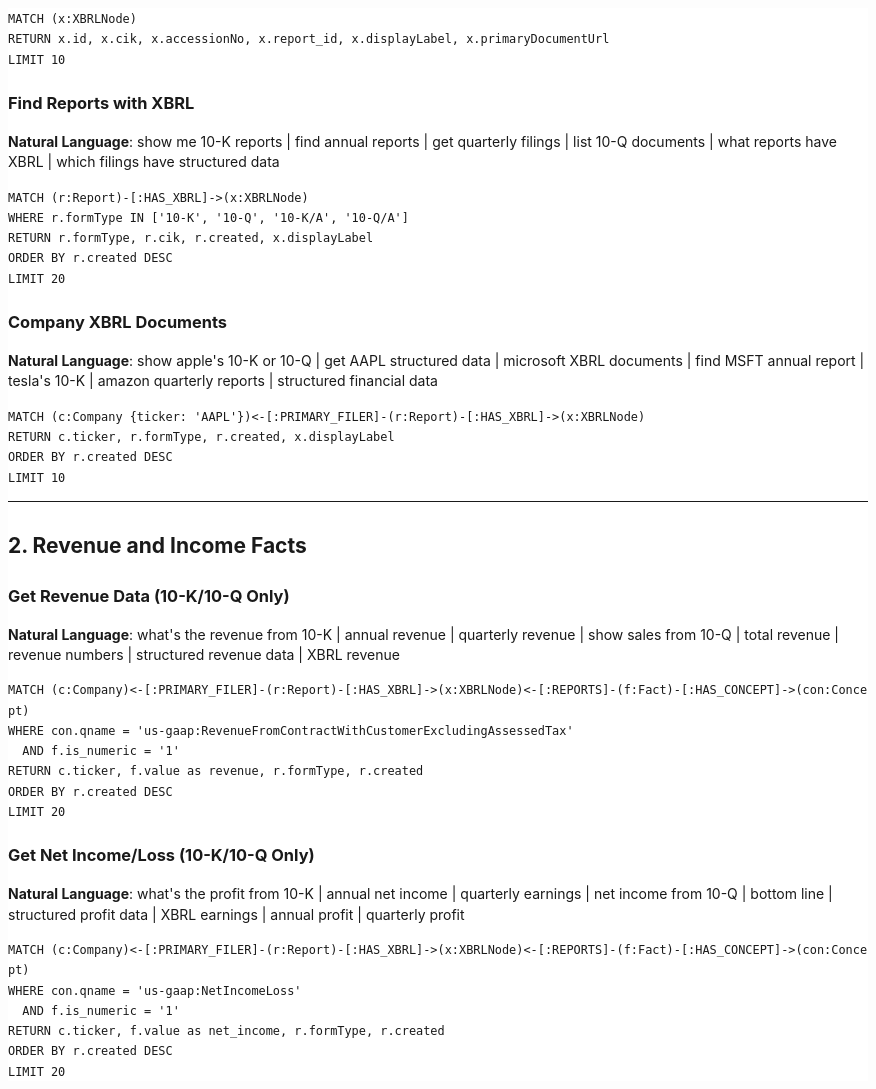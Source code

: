 ```cypher
MATCH (x:XBRLNode)
RETURN x.id, x.cik, x.accessionNo, x.report_id, x.displayLabel, x.primaryDocumentUrl
LIMIT 10
```

### Find Reports with XBRL
**Natural Language**: show me 10-K reports | find annual reports | get quarterly filings | list 10-Q documents | what reports have XBRL | which filings have structured data

```cypher
MATCH (r:Report)-[:HAS_XBRL]->(x:XBRLNode)
WHERE r.formType IN ['10-K', '10-Q', '10-K/A', '10-Q/A']
RETURN r.formType, r.cik, r.created, x.displayLabel
ORDER BY r.created DESC
LIMIT 20
```

### Company XBRL Documents
**Natural Language**: show apple's 10-K or 10-Q | get AAPL structured data | microsoft XBRL documents | find MSFT annual report | tesla's 10-K | amazon quarterly reports | structured financial data

```cypher
MATCH (c:Company {ticker: 'AAPL'})<-[:PRIMARY_FILER]-(r:Report)-[:HAS_XBRL]->(x:XBRLNode)
RETURN c.ticker, r.formType, r.created, x.displayLabel
ORDER BY r.created DESC
LIMIT 10
```

---

## 2. Revenue and Income Facts

### Get Revenue Data (10-K/10-Q Only)
**Natural Language**: what's the revenue from 10-K | annual revenue | quarterly revenue | show sales from 10-Q | total revenue | revenue numbers | structured revenue data | XBRL revenue

```cypher
MATCH (c:Company)<-[:PRIMARY_FILER]-(r:Report)-[:HAS_XBRL]->(x:XBRLNode)<-[:REPORTS]-(f:Fact)-[:HAS_CONCEPT]->(con:Concept)
WHERE con.qname = 'us-gaap:RevenueFromContractWithCustomerExcludingAssessedTax' 
  AND f.is_numeric = '1'
RETURN c.ticker, f.value as revenue, r.formType, r.created
ORDER BY r.created DESC
LIMIT 20
```

### Get Net Income/Loss (10-K/10-Q Only)
**Natural Language**: what's the profit from 10-K | annual net income | quarterly earnings | net income from 10-Q | bottom line | structured profit data | XBRL earnings | annual profit | quarterly profit

```cypher
MATCH (c:Company)<-[:PRIMARY_FILER]-(r:Report)-[:HAS_XBRL]->(x:XBRLNode)<-[:REPORTS]-(f:Fact)-[:HAS_CONCEPT]->(con:Concept)
WHERE con.qname = 'us-gaap:NetIncomeLoss' 
  AND f.is_numeric = '1'
RETURN c.ticker, f.value as net_income, r.formType, r.created
ORDER BY r.created DESC
LIMIT 20
```
